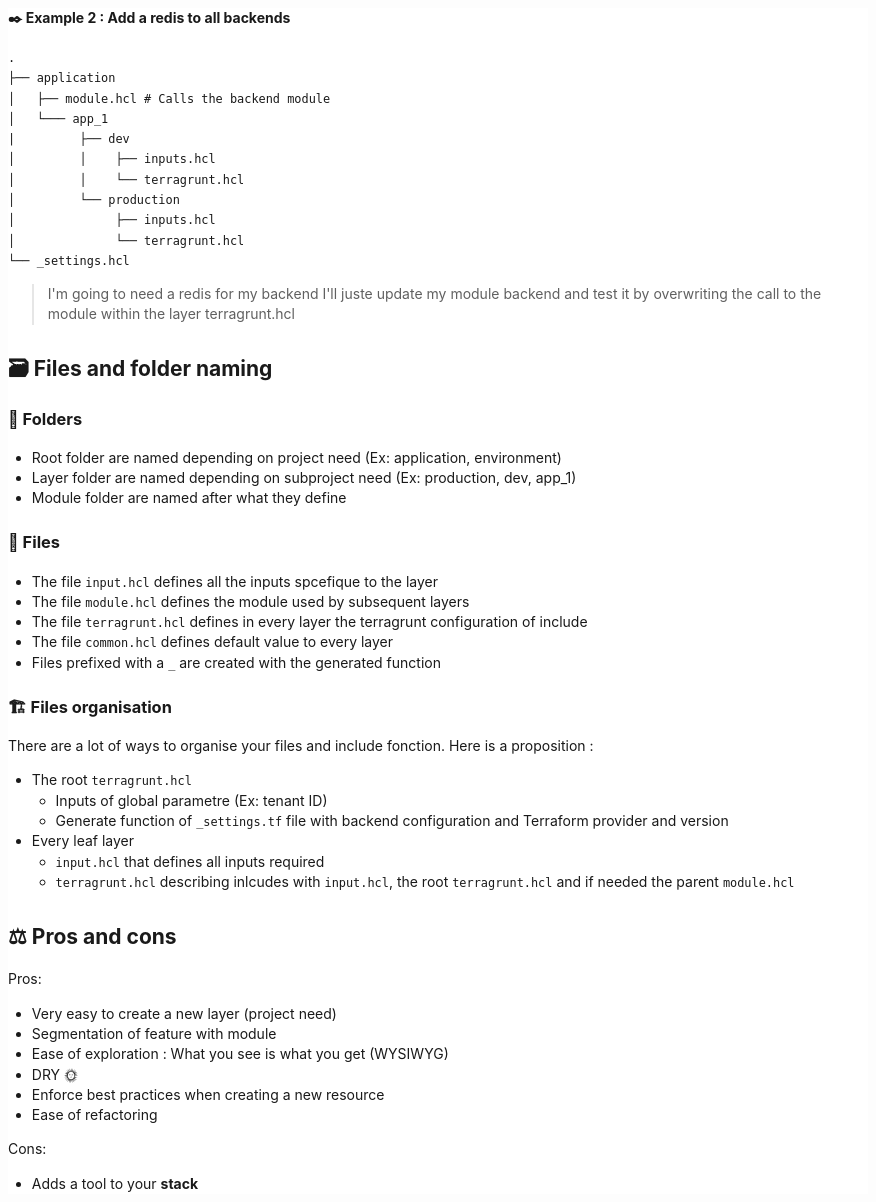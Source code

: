 ```txt
```

#### ✒️ Example 2 : Add a redis to all backends

```txt
.
├── application 
│   ├── module.hcl # Calls the backend module
│   └─── app_1
|         ├── dev
│         │    ├── inputs.hcl 
│         │    └── terragrunt.hcl 
│         └── production
│              ├── inputs.hcl 
│              └── terragrunt.hcl
└── _settings.hcl
```

> I'm going to need a redis for my backend
> I'll juste update my module backend and test it by overwriting the call to the module within the layer terragrunt.hcl

## 🗃️ Files and folder naming

### 📁 Folders

- Root folder are named depending on project need (Ex: application, environment)
- Layer folder are named depending on subproject need (Ex: production, dev, app_1)
- Module folder are named after what they define

### 📄 Files

- The file `input.hcl` defines all the inputs spcefique to the layer
- The file `module.hcl` defines the module used by subsequent layers
- The file `terragrunt.hcl` defines in every layer the terragrunt configuration of include
- The file `common.hcl` defines default value to every layer
- Files prefixed with a `_` are created with the generated function

### 🏗️ Files organisation

There are a lot of ways to organise your files and include fonction. Here is a proposition :

- The root `terragrunt.hcl`
  - Inputs of global parametre (Ex: tenant ID)
  - Generate function of `_settings.tf` file with backend configuration and Terraform provider and version
- Every leaf layer
  - `input.hcl` that defines all inputs required
  - `terragrunt.hcl` describing inlcudes with `input.hcl`, the root `terragrunt.hcl` and if needed the parent `module.hcl` 

## ⚖️ Pros and cons

Pros:

- Very easy to create a new layer (project need)
- Segmentation of feature with module
- Ease of exploration : What you see is what you get (WYSIWYG)
- DRY 🌞
- Enforce best practices when creating a new resource
- Ease of refactoring

Cons:

- Adds a tool to your **stack**
